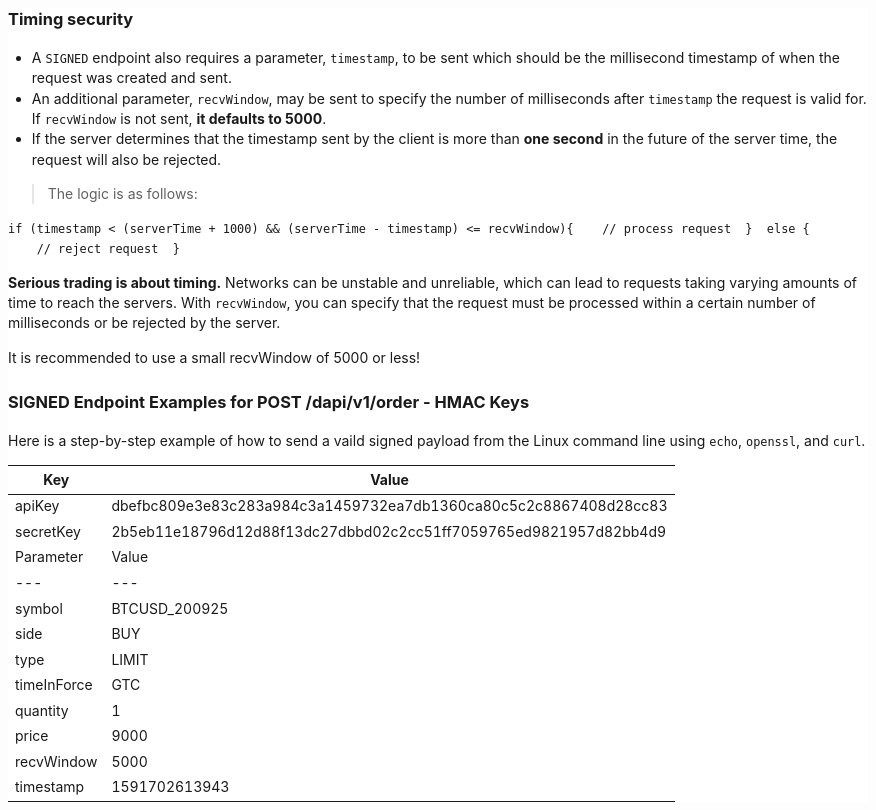 ### Timing security[​](/docs/derivatives/coin-margined-futures/general-info#timing-security "Direct link to Timing security")

*   A `SIGNED` endpoint also requires a parameter, `timestamp`, to be sent which should be the millisecond timestamp of when the request was created and sent.
*   An additional parameter, `recvWindow`, may be sent to specify the number of milliseconds after `timestamp` the request is valid for. If `recvWindow` is not sent, **it defaults to 5000**.
*   If the server determines that the timestamp sent by the client is more than **one second** in the future of the server time, the request will also be rejected.

> The logic is as follows:

```codeBlockLines_aHhF
if (timestamp < (serverTime + 1000) && (serverTime - timestamp) <= recvWindow){    // process request  }  else {  
    // reject request  }
```

**Serious trading is about timing.** Networks can be unstable and unreliable, which can lead to requests taking varying amounts of time to reach the servers. With `recvWindow`, you can specify that the request must be processed within a certain number of milliseconds or be rejected by the server.

It is recommended to use a small recvWindow of 5000 or less!

### SIGNED Endpoint Examples for POST /dapi/v1/order - HMAC Keys[​](/docs/derivatives/coin-margined-futures/general-info#signed-endpoint-examples-for-post-dapiv1order---hmac-keys "Direct link to SIGNED Endpoint Examples for POST /dapi/v1/order - HMAC Keys")

Here is a step-by-step example of how to send a vaild signed payload from the Linux command line using `echo`, `openssl`, and `curl`.

| Key | Value |
| --- | --- |
| apiKey | dbefbc809e3e83c283a984c3a1459732ea7db1360ca80c5c2c8867408d28cc83 |
| secretKey | 2b5eb11e18796d12d88f13dc27dbbd02c2cc51ff7059765ed9821957d82bb4d9 |
| Parameter | Value |
| --- | --- |
| symbol | BTCUSD\_200925 |
| side | BUY |
| type | LIMIT |
| timeInForce | GTC |
| quantity | 1 |
| price | 9000 |
| recvWindow | 5000 |
| timestamp | 1591702613943 |
